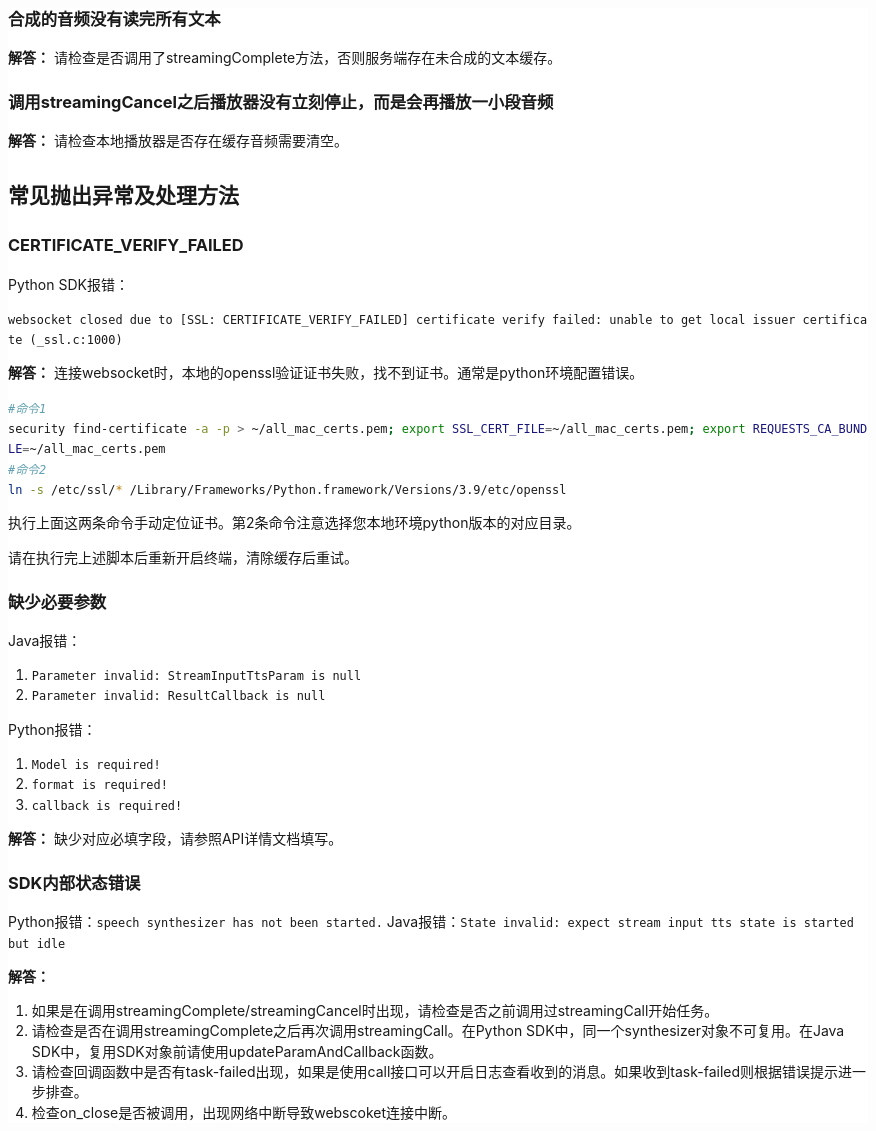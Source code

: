 ### 合成的音频没有读完所有文本
**解答：**
请检查是否调用了streamingComplete方法，否则服务端存在未合成的文本缓存。

### 调用streamingCancel之后播放器没有立刻停止，而是会再播放一小段音频
**解答：**
请检查本地播放器是否存在缓存音频需要清空。


## 常见抛出异常及处理方法

### CERTIFICATE_VERIFY_FAILED
Python SDK报错：
```
websocket closed due to [SSL: CERTIFICATE_VERIFY_FAILED] certificate verify failed: unable to get local issuer certificate (_ssl.c:1000)
```
**解答：**
连接websocket时，本地的openssl验证证书失败，找不到证书。通常是python环境配置错误。
```bash
#命令1
security find-certificate -a -p > ~/all_mac_certs.pem; export SSL_CERT_FILE=~/all_mac_certs.pem; export REQUESTS_CA_BUNDLE=~/all_mac_certs.pem
#命令2
ln -s /etc/ssl/* /Library/Frameworks/Python.framework/Versions/3.9/etc/openssl
```
执行上面这两条命令手动定位证书。第2条命令注意选择您本地环境python版本的对应目录。

请在执行完上述脚本后重新开启终端，清除缓存后重试。

### 缺少必要参数
Java报错：
1. `Parameter invalid: StreamInputTtsParam is null`
2. `Parameter invalid: ResultCallback is null`

Python报错：
1. `Model is required!`
2. `format is required!`
3. `callback is required!`

**解答：**
缺少对应必填字段，请参照API详情文档填写。

### SDK内部状态错误
Python报错：`speech synthesizer has not been started.`
Java报错：`State invalid: expect stream input tts state is started but idle`

**解答：**
1. 如果是在调用streamingComplete/streamingCancel时出现，请检查是否之前调用过streamingCall开始任务。
2. 请检查是否在调用streamingComplete之后再次调用streamingCall。在Python SDK中，同一个synthesizer对象不可复用。在Java SDK中，复用SDK对象前请使用updateParamAndCallback函数。
3. 请检查回调函数中是否有task-failed出现，如果是使用call接口可以开启日志查看收到的消息。如果收到task-failed则根据错误提示进一步排查。
4. 检查on_close是否被调用，出现网络中断导致webscoket连接中断。
